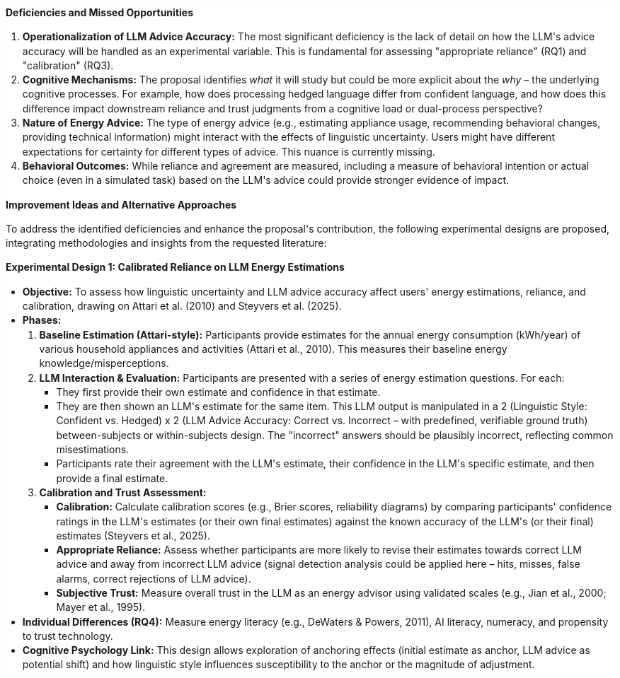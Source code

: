 **Deficiencies and Missed Opportunities**

1.  **Operationalization of LLM Advice Accuracy:** The most significant deficiency is the lack of detail on how the LLM's advice accuracy will be handled as an experimental variable. This is fundamental for assessing "appropriate reliance" (RQ1) and "calibration" (RQ3).
2.  **Cognitive Mechanisms:** The proposal identifies *what* it will study but could be more explicit about the *why* – the underlying cognitive processes. For example, how does processing hedged language differ from confident language, and how does this difference impact downstream reliance and trust judgments from a cognitive load or dual-process perspective?
3.  **Nature of Energy Advice:** The type of energy advice (e.g., estimating appliance usage, recommending behavioral changes, providing technical information) might interact with the effects of linguistic uncertainty. Users might have different expectations for certainty for different types of advice. This nuance is currently missing.
4.  **Behavioral Outcomes:** While reliance and agreement are measured, including a measure of behavioral intention or actual choice (even in a simulated task) based on the LLM's advice could provide stronger evidence of impact.

**Improvement Ideas and Alternative Approaches**

To address the identified deficiencies and enhance the proposal's contribution, the following experimental designs are proposed, integrating methodologies and insights from the requested literature:

**Experimental Design 1: Calibrated Reliance on LLM Energy Estimations**

* **Objective:** To assess how linguistic uncertainty and LLM advice accuracy affect users' energy estimations, reliance, and calibration, drawing on Attari et al. (2010) and Steyvers et al. (2025).
* **Phases:**
    1.  **Baseline Estimation (Attari-style):** Participants provide estimates for the annual energy consumption (kWh/year) of various household appliances and activities (Attari et al., 2010). This measures their baseline energy knowledge/misperceptions.
    2.  **LLM Interaction & Evaluation:** Participants are presented with a series of energy estimation questions. For each:
        * They first provide their own estimate and confidence in that estimate.
        * They are then shown an LLM's estimate for the same item. This LLM output is manipulated in a 2 (Linguistic Style: Confident vs. Hedged) x 2 (LLM Advice Accuracy: Correct vs. Incorrect – with predefined, verifiable ground truth) between-subjects or within-subjects design. The "incorrect" answers should be plausibly incorrect, reflecting common misestimations.
        * Participants rate their agreement with the LLM's estimate, their confidence in the LLM's specific estimate, and then provide a final estimate.
    3.  **Calibration and Trust Assessment:**
        * **Calibration:** Calculate calibration scores (e.g., Brier scores, reliability diagrams) by comparing participants' confidence ratings in the LLM's estimates (or their own final estimates) against the known accuracy of the LLM's (or their final) estimates (Steyvers et al., 2025).
        * **Appropriate Reliance:** Assess whether participants are more likely to revise their estimates towards correct LLM advice and away from incorrect LLM advice (signal detection analysis could be applied here – hits, misses, false alarms, correct rejections of LLM advice).
        * **Subjective Trust:** Measure overall trust in the LLM as an energy advisor using validated scales (e.g., Jian et al., 2000; Mayer et al., 1995).
* **Individual Differences (RQ4):** Measure energy literacy (e.g., DeWaters & Powers, 2011), AI literacy, numeracy, and propensity to trust technology.
* **Cognitive Psychology Link:** This design allows exploration of anchoring effects (initial estimate as anchor, LLM advice as potential shift) and how linguistic style influences susceptibility to the anchor or the magnitude of adjustment.
